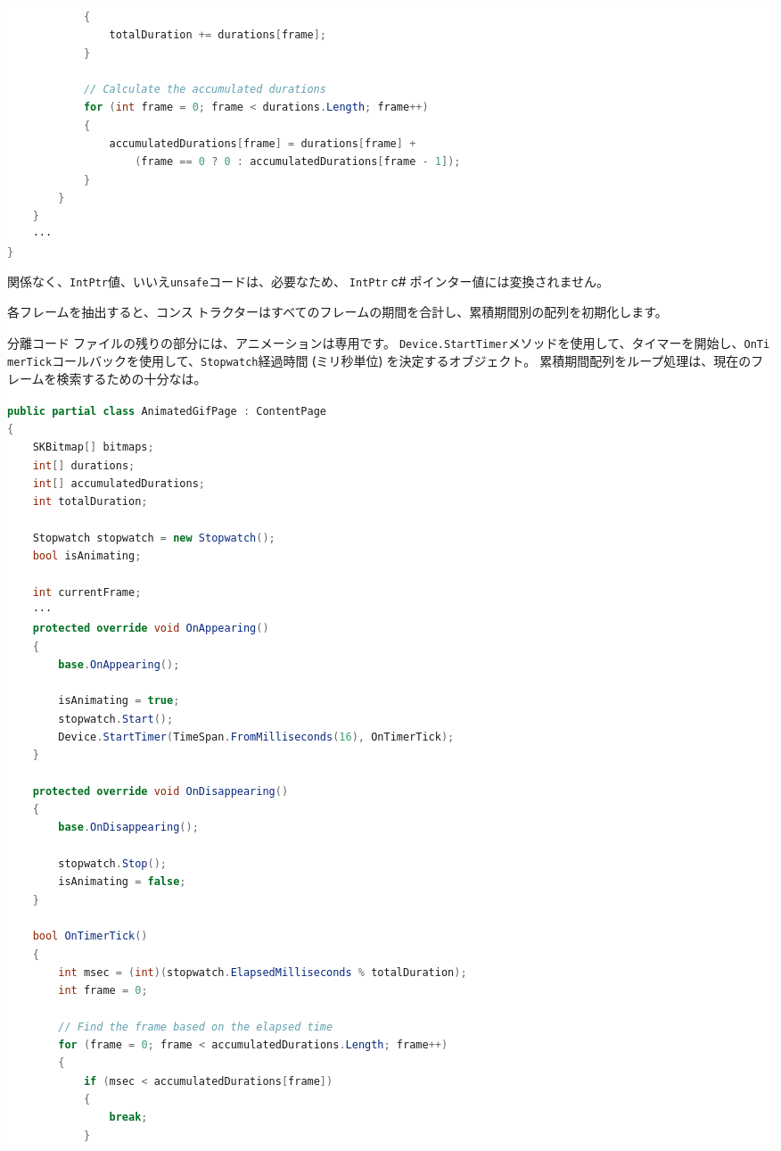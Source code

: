 ```csharp
            {
                totalDuration += durations[frame];
            }

            // Calculate the accumulated durations
            for (int frame = 0; frame < durations.Length; frame++)
            {
                accumulatedDurations[frame] = durations[frame] +
                    (frame == 0 ? 0 : accumulatedDurations[frame - 1]);
            }
        }
    }
    ···
}
```

関係なく、`IntPtr`値、いいえ`unsafe`コードは、必要なため、 `IntPtr` c# ポインター値には変換されません。

各フレームを抽出すると、コンス トラクターはすべてのフレームの期間を合計し、累積期間別の配列を初期化します。

分離コード ファイルの残りの部分には、アニメーションは専用です。 `Device.StartTimer`メソッドを使用して、タイマーを開始し、`OnTimerTick`コールバックを使用して、`Stopwatch`経過時間 (ミリ秒単位) を決定するオブジェクト。 累積期間配列をループ処理は、現在のフレームを検索するための十分なは。

```csharp
public partial class AnimatedGifPage : ContentPage
{
    SKBitmap[] bitmaps;
    int[] durations;
    int[] accumulatedDurations;
    int totalDuration;

    Stopwatch stopwatch = new Stopwatch();
    bool isAnimating;

    int currentFrame;
    ···
    protected override void OnAppearing()
    {
        base.OnAppearing();

        isAnimating = true;
        stopwatch.Start();
        Device.StartTimer(TimeSpan.FromMilliseconds(16), OnTimerTick);
    }

    protected override void OnDisappearing()
    {
        base.OnDisappearing();

        stopwatch.Stop();
        isAnimating = false;
    }

    bool OnTimerTick()
    {
        int msec = (int)(stopwatch.ElapsedMilliseconds % totalDuration);
        int frame = 0;

        // Find the frame based on the elapsed time
        for (frame = 0; frame < accumulatedDurations.Length; frame++)
        {
            if (msec < accumulatedDurations[frame])
            {
                break;
            }
```